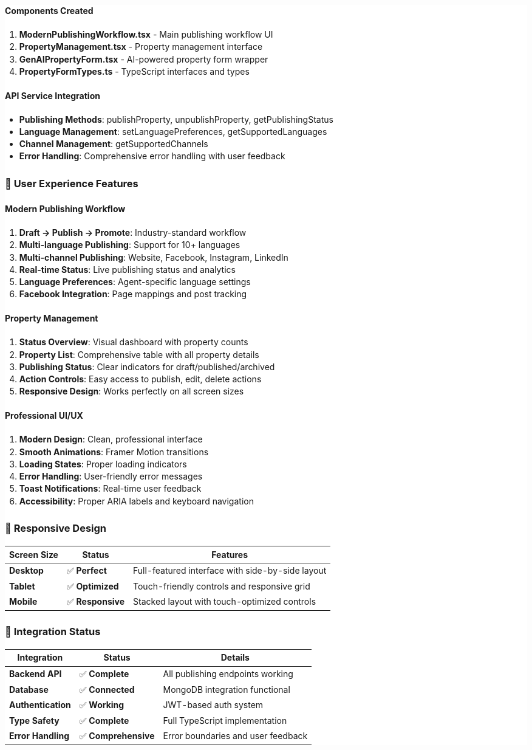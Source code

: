 #### **Components Created**
1. **ModernPublishingWorkflow.tsx** - Main publishing workflow UI
2. **PropertyManagement.tsx** - Property management interface
3. **GenAIPropertyForm.tsx** - AI-powered property form wrapper
4. **PropertyFormTypes.ts** - TypeScript interfaces and types

#### **API Service Integration**
- **Publishing Methods**: publishProperty, unpublishProperty, getPublishingStatus
- **Language Management**: setLanguagePreferences, getSupportedLanguages
- **Channel Management**: getSupportedChannels
- **Error Handling**: Comprehensive error handling with user feedback

### 🎯 **User Experience Features**

#### **Modern Publishing Workflow**
1. **Draft → Publish → Promote**: Industry-standard workflow
2. **Multi-language Publishing**: Support for 10+ languages
3. **Multi-channel Publishing**: Website, Facebook, Instagram, LinkedIn
4. **Real-time Status**: Live publishing status and analytics
5. **Language Preferences**: Agent-specific language settings
6. **Facebook Integration**: Page mappings and post tracking

#### **Property Management**
1. **Status Overview**: Visual dashboard with property counts
2. **Property List**: Comprehensive table with all property details
3. **Publishing Status**: Clear indicators for draft/published/archived
4. **Action Controls**: Easy access to publish, edit, delete actions
5. **Responsive Design**: Works perfectly on all screen sizes

#### **Professional UI/UX**
1. **Modern Design**: Clean, professional interface
2. **Smooth Animations**: Framer Motion transitions
3. **Loading States**: Proper loading indicators
4. **Error Handling**: User-friendly error messages
5. **Toast Notifications**: Real-time user feedback
6. **Accessibility**: Proper ARIA labels and keyboard navigation

### 📱 **Responsive Design**

| Screen Size | Status | Features |
|-------------|--------|----------|
| **Desktop** | ✅ **Perfect** | Full-featured interface with side-by-side layout |
| **Tablet** | ✅ **Optimized** | Touch-friendly controls and responsive grid |
| **Mobile** | ✅ **Responsive** | Stacked layout with touch-optimized controls |

### 🔄 **Integration Status**

| Integration | Status | Details |
|-------------|--------|---------|
| **Backend API** | ✅ **Complete** | All publishing endpoints working |
| **Database** | ✅ **Connected** | MongoDB integration functional |
| **Authentication** | ✅ **Working** | JWT-based auth system |
| **Type Safety** | ✅ **Complete** | Full TypeScript implementation |
| **Error Handling** | ✅ **Comprehensive** | Error boundaries and user feedback |
